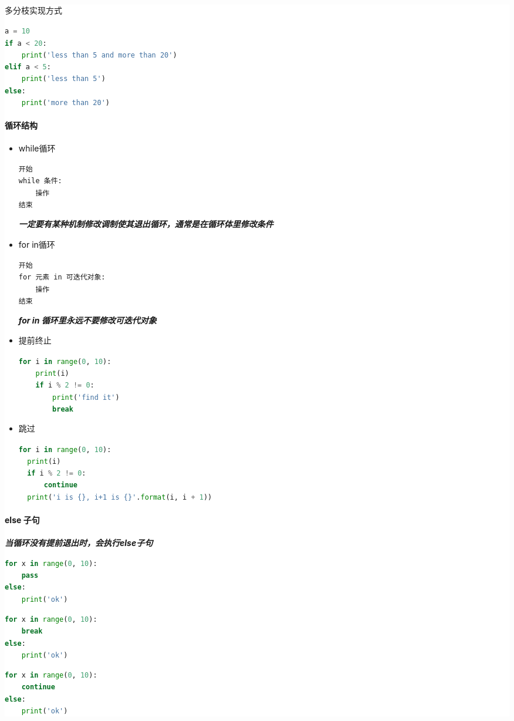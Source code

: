 多分枝实现方式
```python
a = 10
if a < 20:
    print('less than 5 and more than 20')
elif a < 5:
    print('less than 5')
else:
    print('more than 20')
```

#### 循环结构

* while循环

  ```
  开始
  while 条件:
      操作
  结束
  ```
  ***一定要有某种机制修改调制使其退出循环，通常是在循环体里修改条件***
* for in循环

  ```
  开始
  for 元素 in 可迭代对象:
      操作
  结束
  ```
  ***for in 循环里永远不要修改可迭代对象***
* 提前终止
  ```python
  for i in range(0, 10):
      print(i)
      if i % 2 != 0:
          print('find it')
          break
  ```
* 跳过
  ```python
  for i in range(0, 10):
    print(i)
    if i % 2 != 0:
        continue
    print('i is {}, i+1 is {}'.format(i, i + 1))
  ```

#### else 子句
***当循环没有提前退出时，会执行else子句***
  ```python
  for x in range(0, 10):
      pass
  else:
      print('ok')
  ```
  ```python
  for x in range(0, 10):
      break
  else:
      print('ok')
  ```
  ```python
  for x in range(0, 10):
      continue
  else:
      print('ok')
  ```
